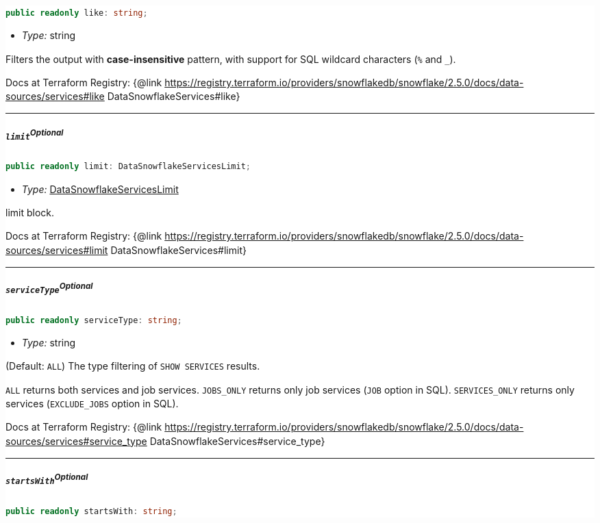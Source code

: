 ```typescript
public readonly like: string;
```

- *Type:* string

Filters the output with **case-insensitive** pattern, with support for SQL wildcard characters (`%` and `_`).

Docs at Terraform Registry: {@link https://registry.terraform.io/providers/snowflakedb/snowflake/2.5.0/docs/data-sources/services#like DataSnowflakeServices#like}

---

##### `limit`<sup>Optional</sup> <a name="limit" id="@cdktf/provider-snowflake.dataSnowflakeServices.DataSnowflakeServicesConfig.property.limit"></a>

```typescript
public readonly limit: DataSnowflakeServicesLimit;
```

- *Type:* <a href="#@cdktf/provider-snowflake.dataSnowflakeServices.DataSnowflakeServicesLimit">DataSnowflakeServicesLimit</a>

limit block.

Docs at Terraform Registry: {@link https://registry.terraform.io/providers/snowflakedb/snowflake/2.5.0/docs/data-sources/services#limit DataSnowflakeServices#limit}

---

##### `serviceType`<sup>Optional</sup> <a name="serviceType" id="@cdktf/provider-snowflake.dataSnowflakeServices.DataSnowflakeServicesConfig.property.serviceType"></a>

```typescript
public readonly serviceType: string;
```

- *Type:* string

(Default: `ALL`) The type filtering of `SHOW SERVICES` results.

`ALL` returns both services and job services. `JOBS_ONLY` returns only job services (`JOB` option in SQL). `SERVICES_ONLY` returns only services (`EXCLUDE_JOBS` option in SQL).

Docs at Terraform Registry: {@link https://registry.terraform.io/providers/snowflakedb/snowflake/2.5.0/docs/data-sources/services#service_type DataSnowflakeServices#service_type}

---

##### `startsWith`<sup>Optional</sup> <a name="startsWith" id="@cdktf/provider-snowflake.dataSnowflakeServices.DataSnowflakeServicesConfig.property.startsWith"></a>

```typescript
public readonly startsWith: string;
```
